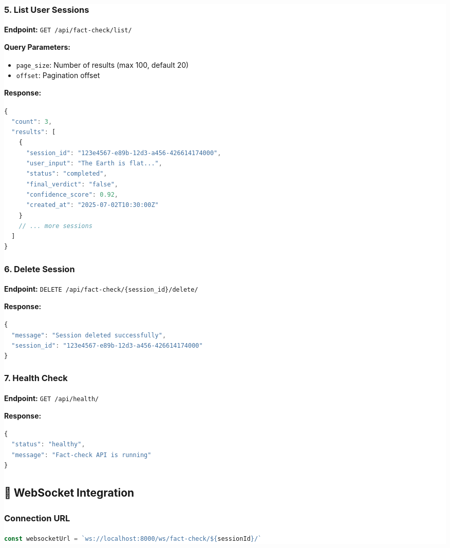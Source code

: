 ### 5. List User Sessions

**Endpoint:** `GET /api/fact-check/list/`

**Query Parameters:**
- `page_size`: Number of results (max 100, default 20)
- `offset`: Pagination offset

**Response:**
```javascript
{
  "count": 3,
  "results": [
    {
      "session_id": "123e4567-e89b-12d3-a456-426614174000",
      "user_input": "The Earth is flat...",
      "status": "completed",
      "final_verdict": "false",
      "confidence_score": 0.92,
      "created_at": "2025-07-02T10:30:00Z"
    }
    // ... more sessions
  ]
}
```

### 6. Delete Session

**Endpoint:** `DELETE /api/fact-check/{session_id}/delete/`

**Response:**
```javascript
{
  "message": "Session deleted successfully",
  "session_id": "123e4567-e89b-12d3-a456-426614174000"
}
```

### 7. Health Check

**Endpoint:** `GET /api/health/`

**Response:**
```javascript
{
  "status": "healthy",
  "message": "Fact-check API is running"
}
```

## 📡 WebSocket Integration

### Connection URL
```javascript
const websocketUrl = `ws://localhost:8000/ws/fact-check/${sessionId}/`
```
